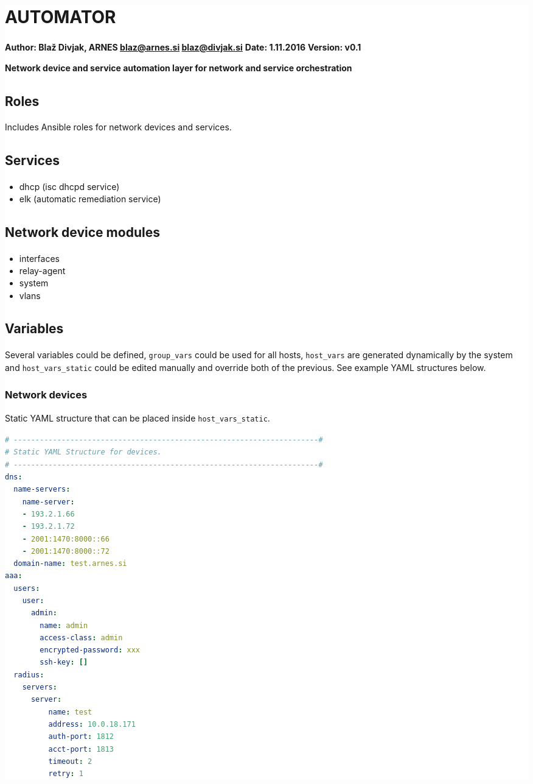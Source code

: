 # AUTOMATOR 


**Author: Blaž Divjak, ARNES <blaz@arnes.si> <blaz@divjak.si>**
**Date: 1.11.2016**
**Version: v0.1**

**Network device and service automation layer for network and service orchestration**

## Roles

Includes Ansible roles for network devices and services.

## Services

* dhcp (isc dhcpd service)
* elk (automatic remediation service)

## Network device modules

* interfaces
* relay-agent
* system
* vlans

## Variables

Several variables could be defined, `group_vars` could be used for all hosts, `host_vars` are generated dynamically by the system and `host_vars_static` could be edited manually and override both of the previous. See example YAML structures below.

### Network devices

Static YAML structure that can be placed inside `host_vars_static`.
```yaml
# ----------------------------------------------------------------------#
# Static YAML Structure for devices.
# ----------------------------------------------------------------------#
dns:
  name-servers:
    name-server:
    - 193.2.1.66
    - 193.2.1.72
    - 2001:1470:8000::66
    - 2001:1470:8000::72
  domain-name: test.arnes.si
aaa:
  users:
    user:
      admin:
        name: admin
        access-class: admin
        encrypted-password: xxx
        ssh-key: []
  radius:
    servers:
      server:        
          name: test
          address: 10.0.18.171
          auth-port: 1812
          acct-port: 1813
          timeout: 2
          retry: 1
```